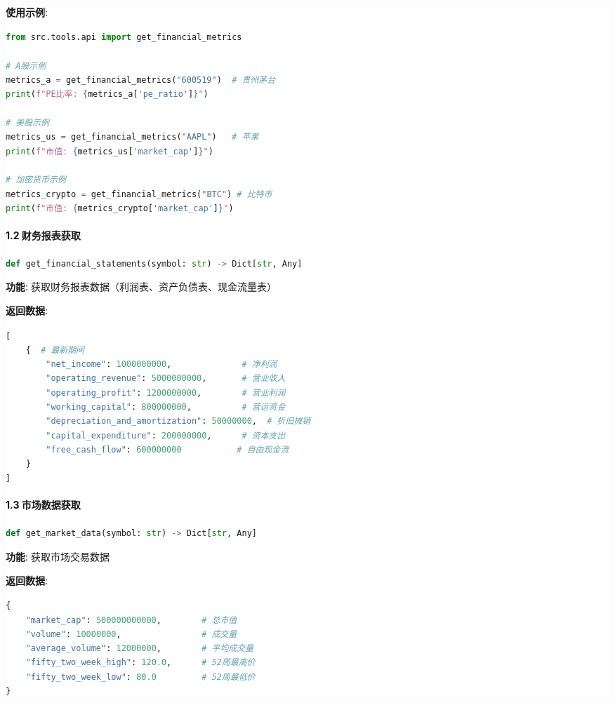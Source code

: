 **使用示例**:
```python
from src.tools.api import get_financial_metrics

# A股示例
metrics_a = get_financial_metrics("600519")  # 贵州茅台
print(f"PE比率: {metrics_a['pe_ratio']}")

# 美股示例  
metrics_us = get_financial_metrics("AAPL")   # 苹果
print(f"市值: {metrics_us['market_cap']}")

# 加密货币示例
metrics_crypto = get_financial_metrics("BTC") # 比特币
print(f"市值: {metrics_crypto['market_cap']}")
```

#### 1.2 财务报表获取

```python
def get_financial_statements(symbol: str) -> Dict[str, Any]
```

**功能**: 获取财务报表数据（利润表、资产负债表、现金流量表）

**返回数据**:
```python
[
    {  # 最新期间
        "net_income": 1000000000,              # 净利润
        "operating_revenue": 5000000000,       # 营业收入
        "operating_profit": 1200000000,        # 营业利润
        "working_capital": 800000000,          # 营运资金
        "depreciation_and_amortization": 50000000,  # 折旧摊销
        "capital_expenditure": 200000000,      # 资本支出
        "free_cash_flow": 600000000           # 自由现金流
    }
]
```

#### 1.3 市场数据获取

```python
def get_market_data(symbol: str) -> Dict[str, Any]
```

**功能**: 获取市场交易数据

**返回数据**:
```python
{
    "market_cap": 500000000000,        # 总市值
    "volume": 10000000,                # 成交量
    "average_volume": 12000000,        # 平均成交量
    "fifty_two_week_high": 120.0,      # 52周最高价
    "fifty_two_week_low": 80.0         # 52周最低价
}
```
